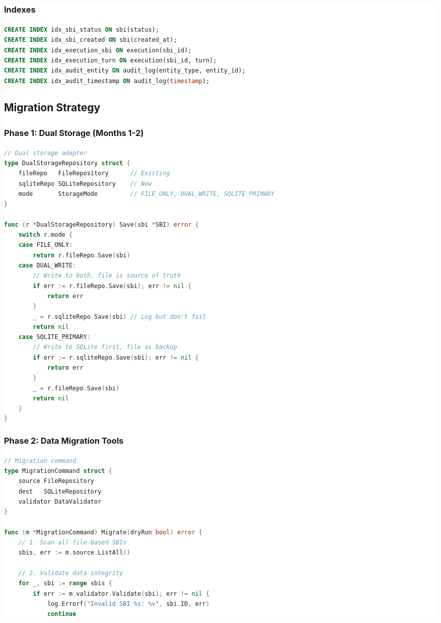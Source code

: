### Indexes

```sql
CREATE INDEX idx_sbi_status ON sbi(status);
CREATE INDEX idx_sbi_created ON sbi(created_at);
CREATE INDEX idx_execution_sbi ON execution(sbi_id);
CREATE INDEX idx_execution_turn ON execution(sbi_id, turn);
CREATE INDEX idx_audit_entity ON audit_log(entity_type, entity_id);
CREATE INDEX idx_audit_timestamp ON audit_log(timestamp);
```

## Migration Strategy

### Phase 1: Dual Storage (Months 1-2)

```go
// Dual storage adapter
type DualStorageRepository struct {
    fileRepo   FileRepository      // Existing
    sqliteRepo SQLiteRepository    // New
    mode       StorageMode         // FILE_ONLY, DUAL_WRITE, SQLITE_PRIMARY
}

func (r *DualStorageRepository) Save(sbi *SBI) error {
    switch r.mode {
    case FILE_ONLY:
        return r.fileRepo.Save(sbi)
    case DUAL_WRITE:
        // Write to both, file is source of truth
        if err := r.fileRepo.Save(sbi); err != nil {
            return err
        }
        _ = r.sqliteRepo.Save(sbi) // Log but don't fail
        return nil
    case SQLITE_PRIMARY:
        // Write to SQLite first, file as backup
        if err := r.sqliteRepo.Save(sbi); err != nil {
            return err
        }
        _ = r.fileRepo.Save(sbi)
        return nil
    }
}
```

### Phase 2: Data Migration Tools

```go
// Migration command
type MigrationCommand struct {
    source FileRepository
    dest   SQLiteRepository
    validator DataValidator
}

func (m *MigrationCommand) Migrate(dryRun bool) error {
    // 1. Scan all file-based SBIs
    sbis, err := m.source.ListAll()

    // 2. Validate data integrity
    for _, sbi := range sbis {
        if err := m.validator.Validate(sbi); err != nil {
            log.Errorf("Invalid SBI %s: %v", sbi.ID, err)
            continue
```